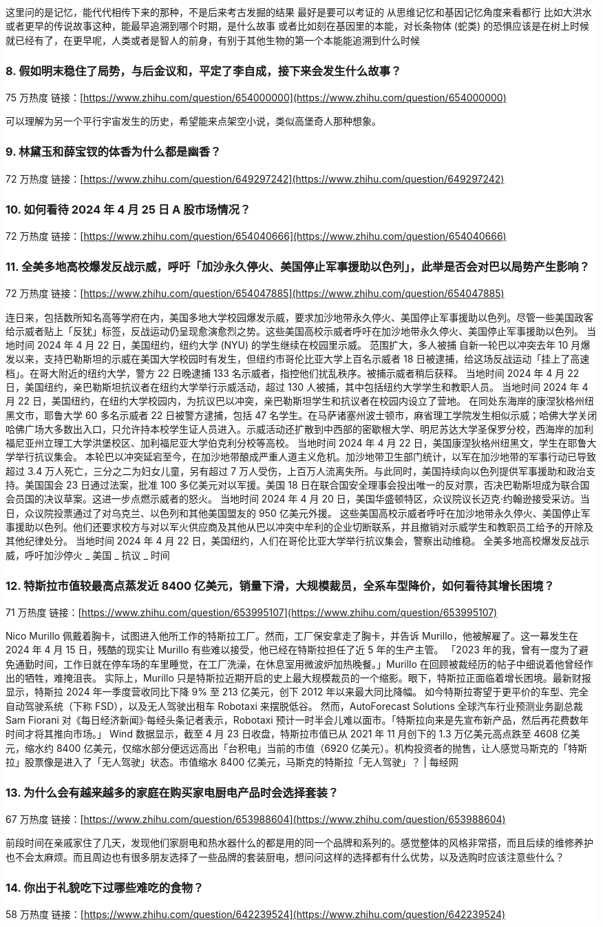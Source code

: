 这里问的是记忆，能代代相传下来的那种，不是后来考古发掘的结果 最好是要可以考证的 从思维记忆和基因记忆角度来看都行 比如大洪水或者更早的传说故事这种，能最早追溯到哪个时期，是什么故事 或者比如刻在基因里的本能，对长条物体 (蛇类) 的恐惧应该是在树上时候就已经有了，在更早呢，人类或者是智人的前身，有别于其他生物的第一个本能能追溯到什么时候

### 8. 假如明末稳住了局势，与后金议和，平定了李自成，接下来会发生什么故事？
75 万热度 链接：[https://www.zhihu.com/question/654000000](https://www.zhihu.com/question/654000000)

可以理解为另一个平行宇宙发生的历史，希望能来点架空小说，类似高堡奇人那种想象。

### 9. 林黛玉和薛宝钗的体香为什么都是幽香？
72 万热度 链接：[https://www.zhihu.com/question/649297242](https://www.zhihu.com/question/649297242)



### 10. 如何看待 2024 年 4 月 25 日 A 股市场情况？
72 万热度 链接：[https://www.zhihu.com/question/654040666](https://www.zhihu.com/question/654040666)



### 11. 全美多地高校爆发反战示威，呼吁「加沙永久停火、美国停止军事援助以色列」，此举是否会对巴以局势产生影响？
72 万热度 链接：[https://www.zhihu.com/question/654047885](https://www.zhihu.com/question/654047885)

连日来，包括数所知名高等学府在内，美国多地大学校园爆发示威，要求加沙地带永久停火、美国停止军事援助以色列。尽管一些美国政客给示威者贴上「反犹」标签，反战运动仍呈现愈演愈烈之势。这些美国高校示威者呼吁在加沙地带永久停火、美国停止军事援助以色列。 当地时间 2024 年 4 月 22 日，美国纽约，纽约大学 (NYU) 的学生继续在校园里示威。 范围扩大，多人被捕 自新一轮巴以冲突去年 10 月爆发以来，支持巴勒斯坦的示威在美国大学校园时有发生，但纽约市哥伦比亚大学上百名示威者 18 日被逮捕，给这场反战运动「挂上了高速档」。在哥大附近的纽约大学，警方 22 日晚逮捕 133 名示威者，指控他们扰乱秩序。被捕示威者稍后获释。 当地时间 2024 年 4 月 22 日，美国纽约，亲巴勒斯坦抗议者在纽约大学举行示威活动，超过 130 人被捕，其中包括纽约大学学生和教职人员。 当地时间 2024 年 4 月 22 日，美国纽约，在纽约大学校园内，为抗议巴以冲突，亲巴勒斯坦学生和抗议者在校园内设立了营地。 在同处东海岸的康涅狄格州纽黑文市，耶鲁大学 60 多名示威者 22 日被警方逮捕，包括 47 名学生。在马萨诸塞州波士顿市，麻省理工学院发生相似示威；哈佛大学关闭哈佛广场大多数出入口，只允许持本校学生证人员进入。示威活动还扩散到中西部的密歇根大学、明尼苏达大学圣保罗分校，西海岸的加利福尼亚州立理工大学洪堡校区、加利福尼亚大学伯克利分校等高校。 当地时间 2024 年 4 月 22 日，美国康涅狄格州纽黑文，学生在耶鲁大学举行抗议集会。 本轮巴以冲突延宕至今，在加沙地带酿成严重人道主义危机。加沙地带卫生部门统计，以军在加沙地带的军事行动已导致超过 3.4 万人死亡，三分之二为妇女儿童，另有超过 7 万人受伤，上百万人流离失所。与此同时，美国持续向以色列提供军事援助和政治支持。美国国会 23 日通过法案，批准 100 多亿美元对以军援。美国 18 日在联合国安全理事会投出唯一的反对票，否决巴勒斯坦成为联合国会员国的决议草案。这进一步点燃示威者的怒火。 当地时间 2024 年 4 月 20 日，美国华盛顿特区，众议院议长迈克·约翰逊接受采访。当日，众议院投票通过了对乌克兰、以色列和其他美国盟友的 950 亿美元外援。 这些美国高校示威者呼吁在加沙地带永久停火、美国停止军事援助以色列。他们还要求校方与对以军火供应商及其他从巴以冲突中牟利的企业切断联系，并且撤销对示威学生和教职员工给予的开除及其他纪律处分。 当地时间 2024 年 4 月 22 日，美国纽约，人们在哥伦比亚大学举行抗议集会，警察出动维稳。 全美多地高校爆发反战示威，呼吁加沙停火 _ 美国 _ 抗议 _ 时间

### 12. 特斯拉市值较最高点蒸发近 8400 亿美元，销量下滑，大规模裁员，全系车型降价，如何看待其增长困境？
71 万热度 链接：[https://www.zhihu.com/question/653995107](https://www.zhihu.com/question/653995107)

Nico Murillo 佩戴着胸卡，试图进入他所工作的特斯拉工厂。然而，工厂保安拿走了胸卡，并告诉 Murillo，他被解雇了。这一幕发生在 2024 年 4 月 15 日，残酷的现实让 Murillo 有些难以接受，他已经在特斯拉担任了近 5 年的生产主管。 「2023 年的我，曾有一度为了避免通勤时间，工作日就在停车场的车里睡觉，在工厂洗澡，在休息室用微波炉加热晚餐。」Murillo 在回顾被裁经历的帖子中细说着他曾经作出的牺牲，难掩沮丧。 实际上，Murillo 只是特斯拉近期开启的史上最大规模裁员的一个缩影。眼下，特斯拉正面临着增长困境。最新财报显示，特斯拉 2024 年一季度营收同比下降 9% 至 213 亿美元，创下 2012 年以来最大同比降幅。 如今特斯拉寄望于更平价的车型、完全自动驾驶系统（下称 FSD），以及无人驾驶出租车 Robotaxi 来摆脱低谷。 然而，AutoForecast Solutions 全球汽车行业预测业务副总裁 Sam Fiorani 对《每日经济新闻》·每经头条记者表示，Robotaxi 预计一时半会儿难以面市。「特斯拉向来是先宣布新产品，然后再花费数年时间才将其推向市场。」 Wind 数据显示，截至 4 月 23 日收盘，特斯拉市值已从 2021 年 11 月创下的 1.3 万亿美元高点跌至 4608 亿美元，缩水约 8400 亿美元，仅缩水部分便远远高出「台积电」当前的市值（6920 亿美元）。机构投资者的抛售，让人感觉马斯克的「特斯拉」股票像是进入了「无人驾驶」状态。市值缩水 8400 亿美元，马斯克的特斯拉「无人驾驶」？ | 每经网

### 13. 为什么会有越来越多的家庭在购买家电厨电产品时会选择套装？
67 万热度 链接：[https://www.zhihu.com/question/653988604](https://www.zhihu.com/question/653988604)

前段时间在亲戚家住了几天，发现他们家厨电和热水器什么的都是用的同一个品牌和系列的。感觉整体的风格非常搭，而且后续的维修养护也不会太麻烦。而且周边也有很多朋友选择了一些品牌的套装厨电，想问问这样的选择都有什么优势，以及选购时应该注意些什么？

### 14. 你出于礼貌吃下过哪些难吃的食物？
58 万热度 链接：[https://www.zhihu.com/question/642239524](https://www.zhihu.com/question/642239524)
